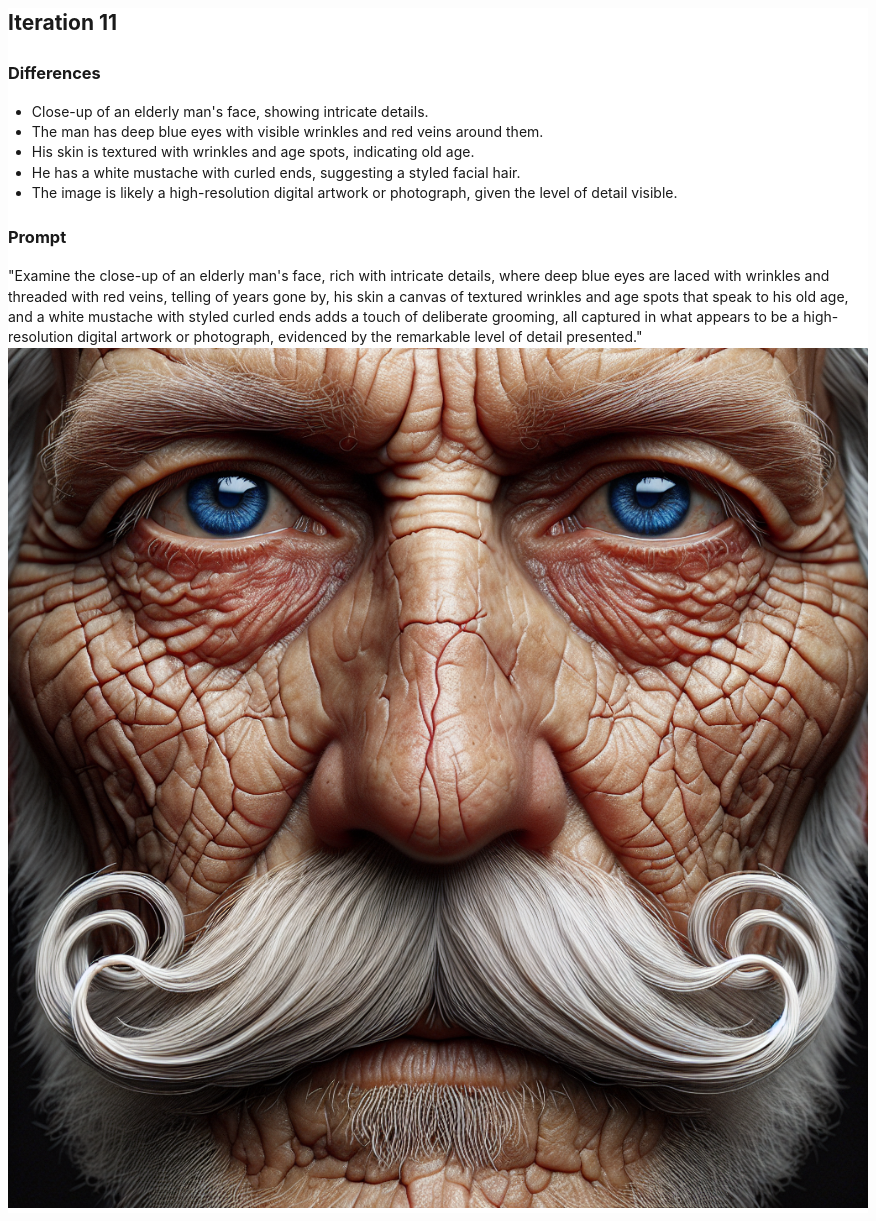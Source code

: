 ## Iteration 11

### Differences

- Close-up of an elderly man's face, showing intricate details.
- The man has deep blue eyes with visible wrinkles and red veins around them.
- His skin is textured with wrinkles and age spots, indicating old age.
- He has a white mustache with curled ends, suggesting a styled facial hair.
- The image is likely a high-resolution digital artwork or photograph, given the level of detail visible.

### Prompt

"Examine the close-up of an elderly man's face, rich with intricate details, where deep blue eyes are laced with wrinkles and threaded with red veins, telling of years gone by, his skin a canvas of textured wrinkles and age spots that speak to his old age, and a white mustache with styled curled ends adds a touch of deliberate grooming, all captured in what appears to be a high-resolution digital artwork or photograph, evidenced by the remarkable level of detail presented."![11_image.png](11_image.png)
